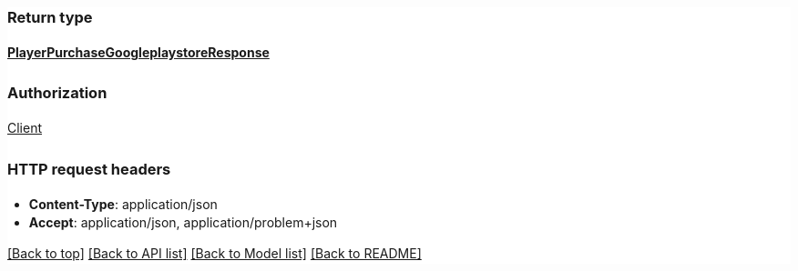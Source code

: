 ### Return type

[**PlayerPurchaseGoogleplaystoreResponse**](PlayerPurchaseGoogleplaystoreResponse.md)

### Authorization

[Client](../README.md#Client)

### HTTP request headers

- **Content-Type**: application/json
- **Accept**: application/json, application/problem+json

[[Back to top]](#) [[Back to API list]](../README.md#documentation-for-api-endpoints)
[[Back to Model list]](../README.md#documentation-for-models)
[[Back to README]](../README.md)

